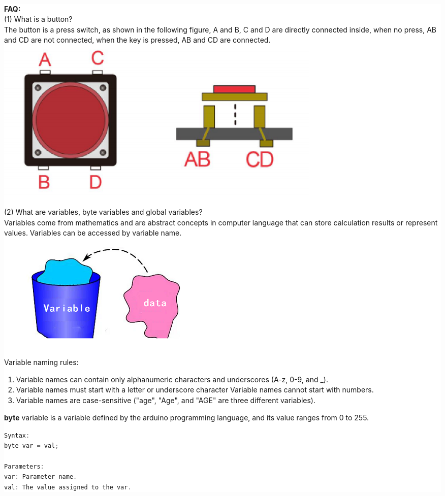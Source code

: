 **FAQ:**     
(1) What is a button?   
The button is a press switch, as shown in the following figure, A and B, C and D are directly connected inside, when no press, AB and CD are not connected, when the key is pressed, AB and CD are connected.    
![Img](../_static/Arduino_tutorial/Basic_tutorial/7img.png)     

(2) What are variables, byte variables and global variables?   
Variables come from mathematics and are abstract concepts in computer language that can store calculation results or represent values. Variables can be accessed by variable name.    
![Img](../_static/Arduino_tutorial/Basic_tutorial/8img.png)     

Variable naming rules:      
1. Variable names can contain only alphanumeric characters and underscores (A-z, 0-9, and _).          
2. Variable names must start with a letter or underscore character Variable names cannot start with numbers.         
3. Variable names are case-sensitive ("age", "Age", and "AGE" are three different variables).            

**byte** variable is a variable defined by the arduino programming language, and its value ranges from 0 to 255.   
```c++  
Syntax:
byte var = val;

Parameters:
var: Parameter name.
val: The value assigned to the var.
```
